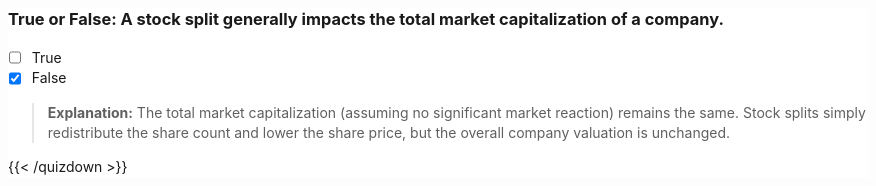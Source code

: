 ### True or False: A stock split generally impacts the total market capitalization of a company.

- [ ] True  
- [x] False  

> **Explanation:** The total market capitalization (assuming no significant market reaction) remains the same. Stock splits simply redistribute the share count and lower the share price, but the overall company valuation is unchanged.

{{< /quizdown >}}
